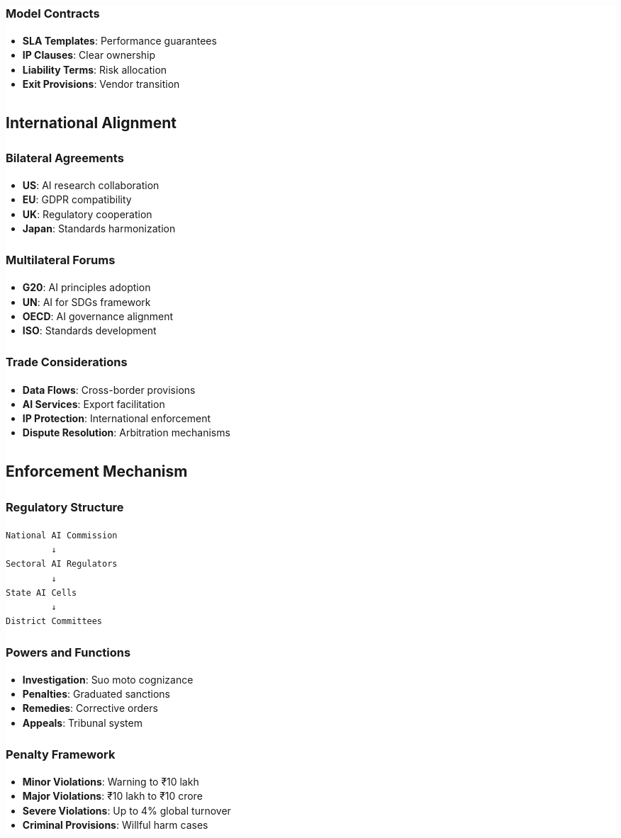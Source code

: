 ### Model Contracts
- **SLA Templates**: Performance guarantees
- **IP Clauses**: Clear ownership
- **Liability Terms**: Risk allocation
- **Exit Provisions**: Vendor transition

## International Alignment

### Bilateral Agreements
- **US**: AI research collaboration
- **EU**: GDPR compatibility
- **UK**: Regulatory cooperation
- **Japan**: Standards harmonization

### Multilateral Forums
- **G20**: AI principles adoption
- **UN**: AI for SDGs framework
- **OECD**: AI governance alignment
- **ISO**: Standards development

### Trade Considerations
- **Data Flows**: Cross-border provisions
- **AI Services**: Export facilitation
- **IP Protection**: International enforcement
- **Dispute Resolution**: Arbitration mechanisms

## Enforcement Mechanism

### Regulatory Structure
```
National AI Commission
         ↓
Sectoral AI Regulators
         ↓
State AI Cells
         ↓
District Committees
```

### Powers and Functions
- **Investigation**: Suo moto cognizance
- **Penalties**: Graduated sanctions
- **Remedies**: Corrective orders
- **Appeals**: Tribunal system

### Penalty Framework
- **Minor Violations**: Warning to ₹10 lakh
- **Major Violations**: ₹10 lakh to ₹10 crore
- **Severe Violations**: Up to 4% global turnover
- **Criminal Provisions**: Willful harm cases
